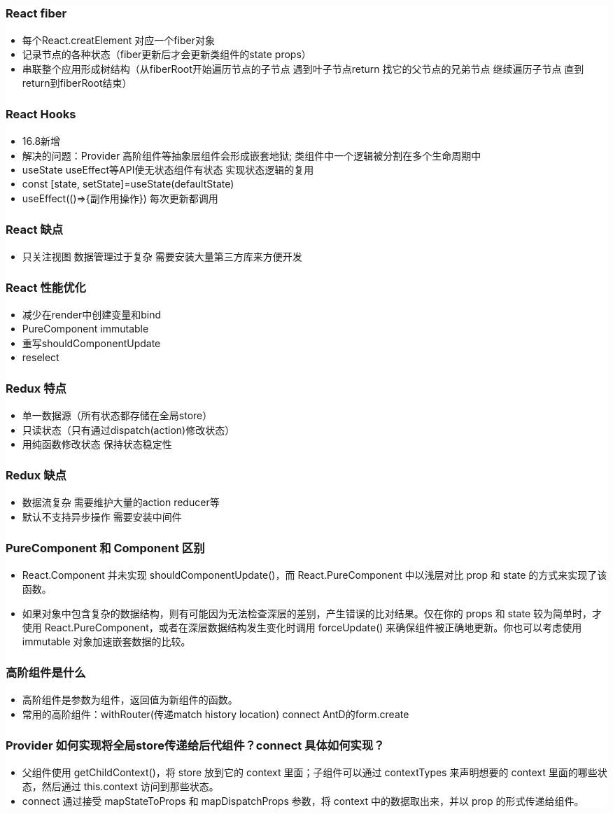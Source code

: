 
### React fiber
- 每个React.creatElement 对应一个fiber对象
- 记录节点的各种状态（fiber更新后才会更新类组件的state props）
- 串联整个应用形成树结构（从fiberRoot开始遍历节点的子节点 遇到叶子节点return 找它的父节点的兄弟节点 继续遍历子节点 直到return到fiberRoot结束）

### React Hooks
- 16.8新增
- 解决的问题：Provider 高阶组件等抽象层组件会形成嵌套地狱; 类组件中一个逻辑被分割在多个生命周期中
- useState useEffect等API使无状态组件有状态 实现状态逻辑的复用
- const [state, setState]=useState(defaultState)
- useEffect(()=>{副作用操作}) 每次更新都调用    


### React 缺点
- 只关注视图 数据管理过于复杂 需要安装大量第三方库来方便开发

### React 性能优化
- 减少在render中创建变量和bind
- PureComponent immutable
- 重写shouldComponentUpdate
- reselect


### Redux 特点
- 单一数据源（所有状态都存储在全局store）
- 只读状态（只有通过dispatch(action)修改状态）
- 用纯函数修改状态 保持状态稳定性

### Redux 缺点
- 数据流复杂 需要维护大量的action reducer等
- 默认不支持异步操作 需要安装中间件

### PureComponent 和 Component 区别

- React.Component 并未实现 shouldComponentUpdate()，而 React.PureComponent 中以浅层对比 prop 和 state 的方式来实现了该函数。

- 如果对象中包含复杂的数据结构，则有可能因为无法检查深层的差别，产生错误的比对结果。仅在你的 props 和 state 较为简单时，才使用 React.PureComponent，或者在深层数据结构发生变化时调用 forceUpdate() 来确保组件被正确地更新。你也可以考虑使用 immutable 对象加速嵌套数据的比较。

### 高阶组件是什么
- 高阶组件是参数为组件，返回值为新组件的函数。
- 常用的高阶组件：withRouter(传递match history location) connect AntD的form.create


### Provider 如何实现将全局store传递给后代组件？connect 具体如何实现？
- 父组件使用 getChildContext()，将 store 放到它的 context 里面；子组件可以通过 contextTypes 来声明想要的 context 里面的哪些状态，然后通过 this.context 访问到那些状态。
- connect 通过接受 mapStateToProps 和 mapDispatchProps 参数，将 context 中的数据取出来，并以 prop 的形式传递给组件。

